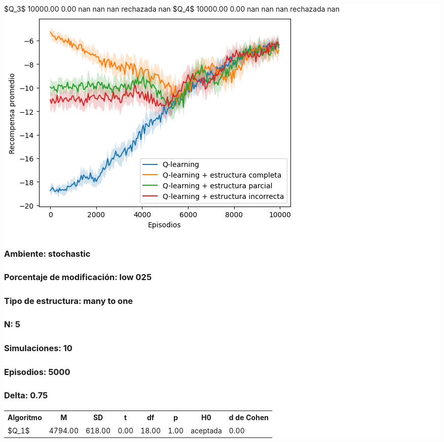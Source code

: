  <tr>
    <td>$Q_3$</td>
    <td>10000.00</td>
    <td>0.00</td>
    <td>nan</td>
    <td>nan</td>
    <td>nan</td>
    <td>rechazada</td>
    <td>nan</td>
  </tr>
  <tr>
    <td>$Q_4$</td>
    <td>10000.00</td>
    <td>0.00</td>
    <td>nan</td>
    <td>nan</td>
    <td>nan</td>
    <td>rechazada</td>
    <td>nan</td>
  </tr>
</table><img src="results_thesis/light_switches/discrete/experiment_delta/thesis_plots/deterministic_low_025_one_to_one_N_9_experiments_10_episodes_10000_eps_67500.png" title="deterministic_low_025_one_to_one_N_9_experiments_10_episodes_10000_eps_67500"><h3>Ambiente: stochastic</h3><h3>Porcentaje de modificación: low 025</h3><h3>Tipo de estructura: many to one </h3><h3>N: 5 </h3><h3>Simulaciones: 10 </h3><h3>Episodios: 5000 </h3><h3>Delta: 0.75 </h3><table>
  <tr>
    <th>Algoritmo</th>
    <th>M</th>
    <th>SD</th>
    <th>t</th>
    <th>df</th>
    <th>p</th>
    <th>H0</th>
    <th>d de Cohen</th>
  </tr>
  <tr>
    <td>$Q_1$</td>
    <td>4794.00</td>
    <td>618.00</td>
    <td>0.00</td>
    <td>18.00</td>
    <td>1.00</td>
    <td>aceptada</td>
    <td>0.00</td>
  </tr>